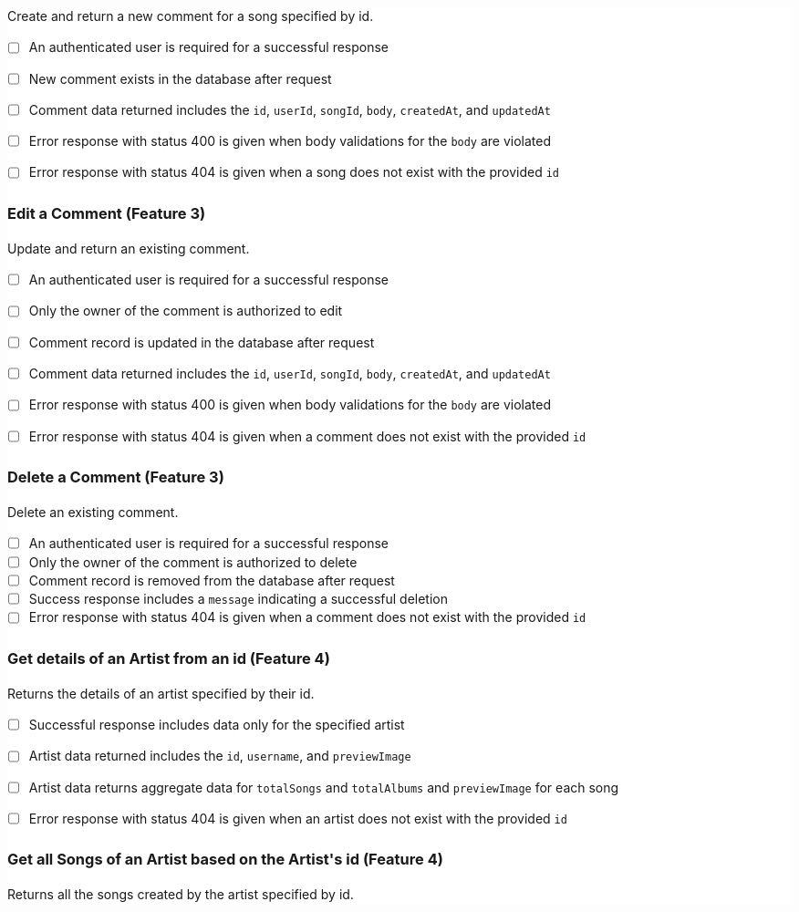 Create and return a new comment for a song specified by id.

- [ ] An authenticated user is required for a successful response
- [ ] New comment exists in the database after request
- [ ] Comment data returned includes the `id`, `userId`, `songId`, `body`,
  `createdAt`, and `updatedAt`
- [ ] Error response with status 400 is given when body validations for the
  `body` are violated
- [ ] Error response with status 404 is given when a song does not exist with
  the provided `id`


### Edit a Comment (Feature 3)

Update and return an existing comment.

- [ ] An authenticated user is required for a successful response
- [ ] Only the owner of the comment is authorized to edit
- [ ] Comment record is updated in the database after request
- [ ] Comment data returned includes the `id`, `userId`, `songId`, `body`,
  `createdAt`, and `updatedAt`
- [ ] Error response with status 400 is given when body validations for the
  `body` are violated
- [ ] Error response with status 404 is given when a comment does not exist with
  the provided `id`


### Delete a Comment (Feature 3)

Delete an existing comment.

- [ ] An authenticated user is required for a successful response
- [ ] Only the owner of the comment is authorized to delete
- [ ] Comment record is removed from the database after request
- [ ] Success response includes a `message` indicating a successful deletion
- [ ] Error response with status 404 is given when a comment does not exist with
  the provided `id`

### Get details of an Artist from an id (Feature 4)

Returns the details of an artist specified by their id.

- [ ] Successful response includes data only for the specified artist
- [ ] Artist data returned includes the `id`, `username`, and `previewImage`
- [ ] Artist data returns aggregate data for `totalSongs` and `totalAlbums`
  and `previewImage` for each song
- [ ] Error response with status 404 is given when an artist does not exist with
  the provided `id`


### Get all Songs of an Artist based on the Artist's id (Feature 4)

Returns all the songs created by the artist specified by id.
